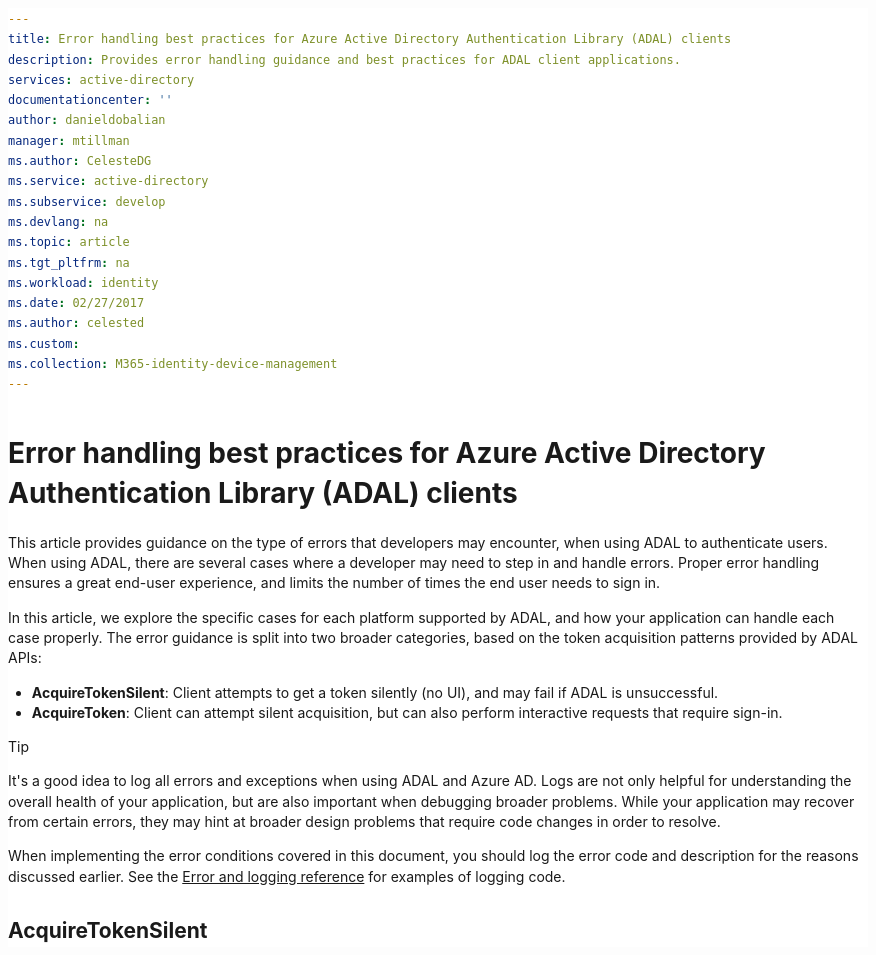 ```yaml
---
title: Error handling best practices for Azure Active Directory Authentication Library (ADAL) clients
description: Provides error handling guidance and best practices for ADAL client applications.
services: active-directory
documentationcenter: ''
author: danieldobalian
manager: mtillman
ms.author: CelesteDG
ms.service: active-directory
ms.subservice: develop
ms.devlang: na
ms.topic: article
ms.tgt_pltfrm: na
ms.workload: identity
ms.date: 02/27/2017
ms.author: celested
ms.custom: 
ms.collection: M365-identity-device-management
---
```


# Error handling best practices for Azure Active Directory Authentication Library (ADAL) clients

This article provides guidance on the type of errors that developers may encounter, when using ADAL to authenticate users. When using ADAL, there are several cases where a developer may need to step in and handle errors. Proper error handling ensures a great end-user experience, and limits the number of times the end user needs to sign in.

In this article, we explore the specific cases for each platform supported by ADAL, and how your application can handle each case properly. The error guidance is split into two broader categories, based on the token acquisition patterns provided by ADAL APIs:

- **AcquireTokenSilent**: Client attempts to get a token silently (no UI), and may fail if ADAL is unsuccessful. 
- **AcquireToken**: Client can attempt silent acquisition, but can also perform interactive requests that require sign-in.

> [!TIP]
> It's a good idea to log all errors and exceptions when using ADAL and Azure AD. Logs are not only helpful for understanding the overall health of your application, but are also important when debugging broader problems. While your application may recover from certain errors, they may hint at broader design problems that require code changes in order to resolve. 
> 
> When implementing the error conditions covered in this document, you should log the error code and description for the reasons discussed earlier. See the [Error and logging reference](#error-and-logging-reference) for examples of logging code. 
>

## AcquireTokenSilent


[AAD-Auth-Libraries]: ./active-directory-authentication-libraries.md
[AZURE-portal]: https://portal.azure.com